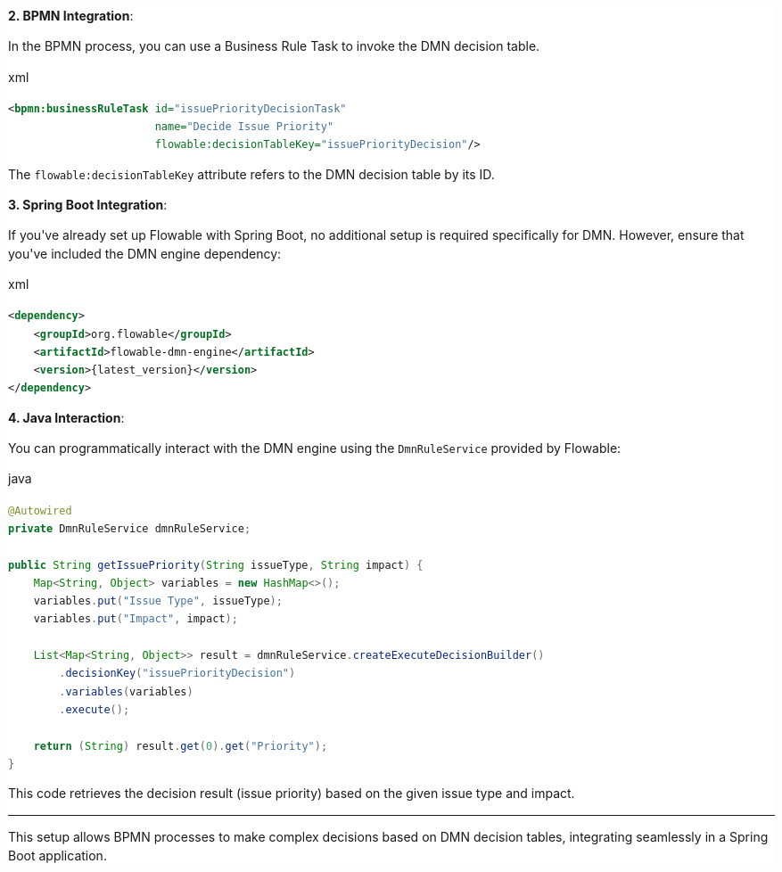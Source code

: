 **2\. BPMN Integration**:

In the BPMN process, you can use a Business Rule Task to invoke the DMN decision table.

xml

```xml
<bpmn:businessRuleTask id="issuePriorityDecisionTask" 
                       name="Decide Issue Priority" 
                       flowable:decisionTableKey="issuePriorityDecision"/>
```

The `flowable:decisionTableKey` attribute refers to the DMN decision table by its ID.

**3\. Spring Boot Integration**:

If you've already set up Flowable with Spring Boot, no additional setup is required specifically for DMN. However, ensure that you've included the DMN engine dependency:

xml

```xml
<dependency>
    <groupId>org.flowable</groupId>
    <artifactId>flowable-dmn-engine</artifactId>
    <version>{latest_version}</version>
</dependency>
```

**4\. Java Interaction**:

You can programmatically interact with the DMN engine using the `DmnRuleService` provided by Flowable:

java

```java
@Autowired
private DmnRuleService dmnRuleService;

public String getIssuePriority(String issueType, String impact) {
    Map<String, Object> variables = new HashMap<>();
    variables.put("Issue Type", issueType);
    variables.put("Impact", impact);
    
    List<Map<String, Object>> result = dmnRuleService.createExecuteDecisionBuilder()
        .decisionKey("issuePriorityDecision")
        .variables(variables)
        .execute();

    return (String) result.get(0).get("Priority");
}
```

This code retrieves the decision result (issue priority) based on the given issue type and impact.

---

This setup allows BPMN processes to make complex decisions based on DMN decision tables, integrating seamlessly in a Spring Boot application.
